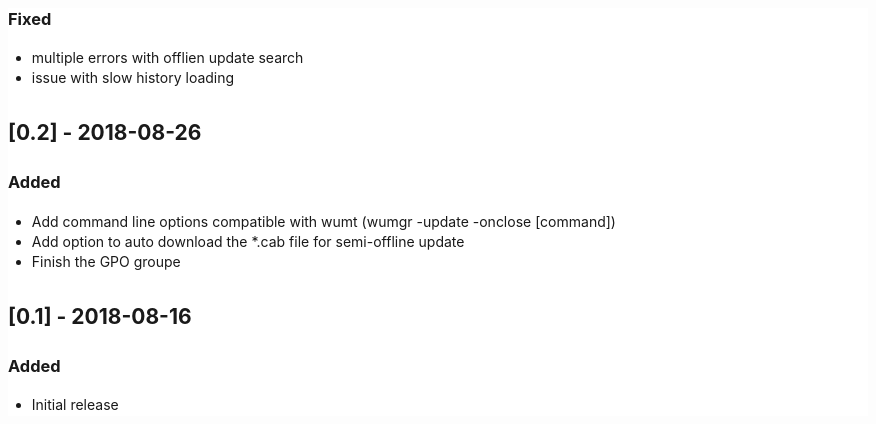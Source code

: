 ### Fixed
- multiple errors with offlien update search
- issue with slow history loading

## [0.2] - 2018-08-26
### Added
- Add command line options compatible with wumt (wumgr -update -onclose [command])
- Add option to auto download the *.cab file for semi-offline update
- Finish the GPO groupe

## [0.1] - 2018-08-16
### Added
- Initial release